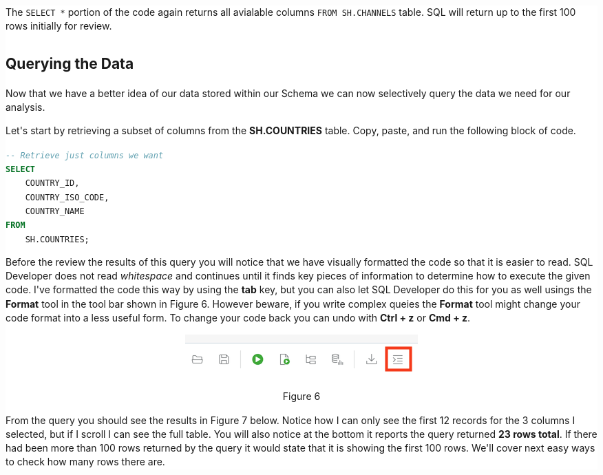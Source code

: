 The `SELECT *` portion of the code again returns all avialable columns `FROM SH.CHANNELS` table. SQL will return up to the first 100 rows initially for review. 

## Querying the Data

Now that we have a better idea of our data stored within our Schema we can now selectively query the data we need for our analysis.

Let's start by retrieving a subset of columns from the **SH.COUNTRIES** table. Copy, paste, and run the following block of code.

```SQL
-- Retrieve just columns we want
SELECT
    COUNTRY_ID,
    COUNTRY_ISO_CODE,
    COUNTRY_NAME
FROM
    SH.COUNTRIES;
```

Before the review the results of this query you will notice that we have visually formatted the code so that it is easier to read. SQL Developer does not read *whitespace* and continues until it finds key pieces of information to determine how to execute the given code. I've formatted the code this way by using the **tab** key, but you can also let SQL Developer do this for you as well usings the **Format** tool in the tool bar shown in Figure 6. However beware, if you write complex queies the **Format** tool might change your code format into a less useful form. To change your code back you can undo with **Ctrl + z** or **Cmd + z**. 

<figure>
    <img src="images/200/26_Format.png" style="text-align:center; display: block; margin-left: auto; margin-right: auto; ">
    <figcaption style="text-align:center;">Figure 6<figcaption>
</figure>

From the query you should see the results in Figure 7 below. Notice how I can only see the first 12 records for the 3 columns I selected, but if I scroll I can see the full table. You will also notice at the bottom it reports the query returned **23 rows total**. If there had been more than 100 rows returned by the query it would state that it is showing the first 100 rows. We'll cover next easy ways to check how many rows there are. 

<figure>